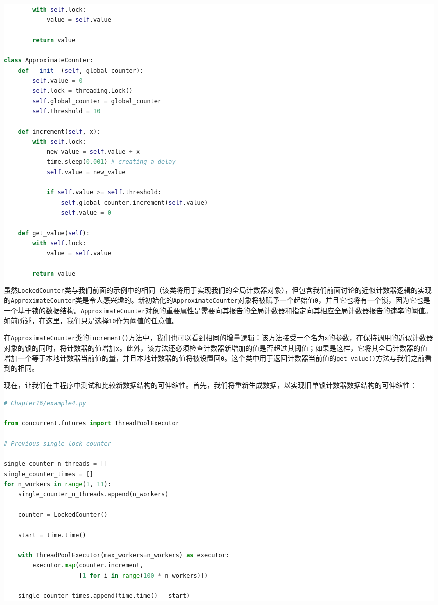 ```py
        with self.lock:
            value = self.value

        return value

class ApproximateCounter:
    def __init__(self, global_counter):
        self.value = 0
        self.lock = threading.Lock()
        self.global_counter = global_counter
        self.threshold = 10

    def increment(self, x):
        with self.lock:
            new_value = self.value + x
            time.sleep(0.001) # creating a delay
            self.value = new_value

            if self.value >= self.threshold:
                self.global_counter.increment(self.value)
                self.value = 0

    def get_value(self):
        with self.lock:
            value = self.value

        return value
```

虽然`LockedCounter`类与我们前面的示例中的相同（该类将用于实现我们的全局计数器对象），但包含我们前面讨论的近似计数器逻辑的实现的`ApproximateCounter`类是令人感兴趣的。新初始化的`ApproximateCounter`对象将被赋予一个起始值`0`，并且它也将有一个锁，因为它也是一个基于锁的数据结构。`ApproximateCounter`对象的重要属性是需要向其报告的全局计数器和指定向其相应全局计数器报告的速率的阈值。如前所述，在这里，我们只是选择`10`作为阈值的任意值。

在`ApproximateCounter`类的`increment()`方法中，我们也可以看到相同的增量逻辑：该方法接受一个名为`x`的参数，在保持调用的近似计数器对象的锁的同时，将计数器的值增加`x`。此外，该方法还必须检查计数器新增加的值是否超过其阈值；如果是这样，它将其全局计数器的值增加一个等于本地计数器当前值的量，并且本地计数器的值将被设置回`0`。这个类中用于返回计数器当前值的`get_value()`方法与我们之前看到的相同。

现在，让我们在主程序中测试和比较新数据结构的可伸缩性。首先，我们将重新生成数据，以实现旧单锁计数器数据结构的可伸缩性：

```py
# Chapter16/example4.py

from concurrent.futures import ThreadPoolExecutor

# Previous single-lock counter

single_counter_n_threads = []
single_counter_times = []
for n_workers in range(1, 11):
    single_counter_n_threads.append(n_workers)

    counter = LockedCounter()

    start = time.time()

    with ThreadPoolExecutor(max_workers=n_workers) as executor:
        executor.map(counter.increment, 
                     [1 for i in range(100 * n_workers)])

    single_counter_times.append(time.time() - start)
```
